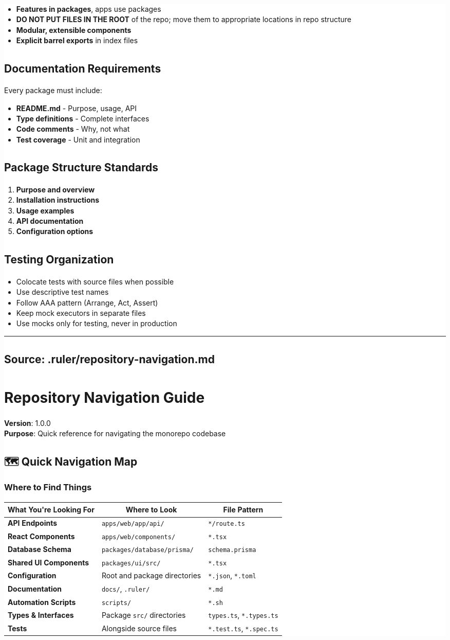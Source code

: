 - **Features in packages**, apps use packages
- **DO NOT PUT FILES IN THE ROOT** of the repo; move them to appropriate locations in repo structure
- **Modular, extensible components**
- **Explicit barrel exports** in index files

## Documentation Requirements

Every package must include:

- **README.md** - Purpose, usage, API
- **Type definitions** - Complete interfaces
- **Code comments** - Why, not what
- **Test coverage** - Unit and integration

## Package Structure Standards

1. **Purpose and overview**
2. **Installation instructions**
3. **Usage examples**
4. **API documentation**
5. **Configuration options**

## Testing Organization

- Colocate tests with source files when possible
- Use descriptive test names
- Follow AAA pattern (Arrange, Act, Assert)
- Keep mock executors in separate files
- Use mocks only for testing, never in production

---

## Source: .ruler/repository-navigation.md

# Repository Navigation Guide

**Version**: 1.0.0  
**Purpose**: Quick reference for navigating the monorepo codebase

## 🗺️ Quick Navigation Map

### Where to Find Things

| What You're Looking For  | Where to Look                | File Pattern             |
| ------------------------ | ---------------------------- | ------------------------ |
| **API Endpoints**        | `apps/web/app/api/`          | `*/route.ts`             |
| **React Components**     | `apps/web/components/`       | `*.tsx`                  |
| **Database Schema**      | `packages/database/prisma/`  | `schema.prisma`          |
| **Shared UI Components** | `packages/ui/src/`           | `*.tsx`                  |
| **Configuration**        | Root and package directories | `*.json`, `*.toml`       |
| **Documentation**        | `docs/`, `.ruler/`           | `*.md`                   |
| **Automation Scripts**   | `scripts/`                   | `*.sh`                   |
| **Types & Interfaces**   | Package `src/` directories   | `types.ts`, `*.types.ts` |
| **Tests**                | Alongside source files       | `*.test.ts`, `*.spec.ts` |
